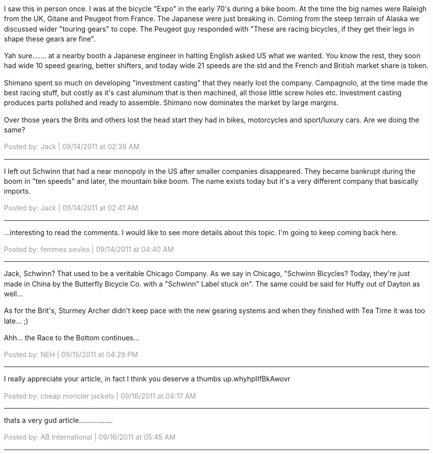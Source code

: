 I saw this in person once.  I was at the bicycle "Expo" in the early 70's during a bike boom.  At the time the big names were Raleigh from the UK, Gitane and Peugeot from France.  The Japanese were just breaking in.   Coming from the steep terrain of Alaska we discussed wider "touring gears" to cope.  The Peugeot guy responded with "These are racing bicycles, if they get their legs in shape these gears are fine".   

Yah sure....... at a nearby booth a Japanese engineer in halting English asked US what we wanted. You know the rest, they soon had wide 10 speed gearing, better shifters, and today wide 21 speeds are the std and the French and British market share is token. 

Shimano spent so much on developing "investment casting" that they nearly lost the company.  Campagnolo, at the time made the best racing stuff, but costly as it's cast aluminum that is then machined, all those little screw holes etc.   Investment casting produces parts polished and ready to assemble.  Shimano now dominates the market by large margins. 

Over those years the Brits and others lost the head start they had in bikes, motorcycles and sport/luxury cars.  Are we doing the same?

<span style="color:#999">Posted by: Jack | 09/14/2011 at 02:38 AM</span>

---

I left out Schwinn that had a near monopoly in the US after smaller companies disappeared.  They became bankrupt during the boom in "ten speeds" and later, the mountain bike boom.  The name exists today but it's a very different company that basically imports. 

<span style="color:#999">Posted by: Jack | 09/14/2011 at 02:41 AM</span>

---

...interesting to read the comments. I would like to see more details about this topic. I'm going to keep coming back here.

<span style="color:#999">Posted by: femmes seules | 09/14/2011 at 04:40 AM</span>

---

Jack, Schwinn? That used to be a veritable Chicago Company. As we say in Chicago, "Schwinn Bicycles? Today, they're just made in China by the Butterfly Bicycle Co. with a "Schwinn" Label stuck on". The same could be said for Huffy out of Dayton as well...

As for the Brit's, Sturmey Archer didn't keep pace with the new gearing systems and when they finished with Tea Time it was too late... ;)

Ahh... the Race to the Bottom continues...    

<span style="color:#999">Posted by: NEH  | 09/15/2011 at 04:29 PM</span>

---


I really appreciate your article, in fact I think you deserve a thumbs up.whyhpIIfBkAwovr

<span style="color:#999">Posted by: cheap moncler jackets | 09/16/2011 at 04:17 AM</span>

---

thats a very gud article.................

<span style="color:#999">Posted by: AB International | 09/16/2011 at 05:45 AM</span>

---